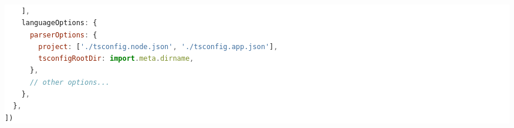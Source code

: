 ```js
    ],
    languageOptions: {
      parserOptions: {
        project: ['./tsconfig.node.json', './tsconfig.app.json'],
        tsconfigRootDir: import.meta.dirname,
      },
      // other options...
    },
  },
])
```
